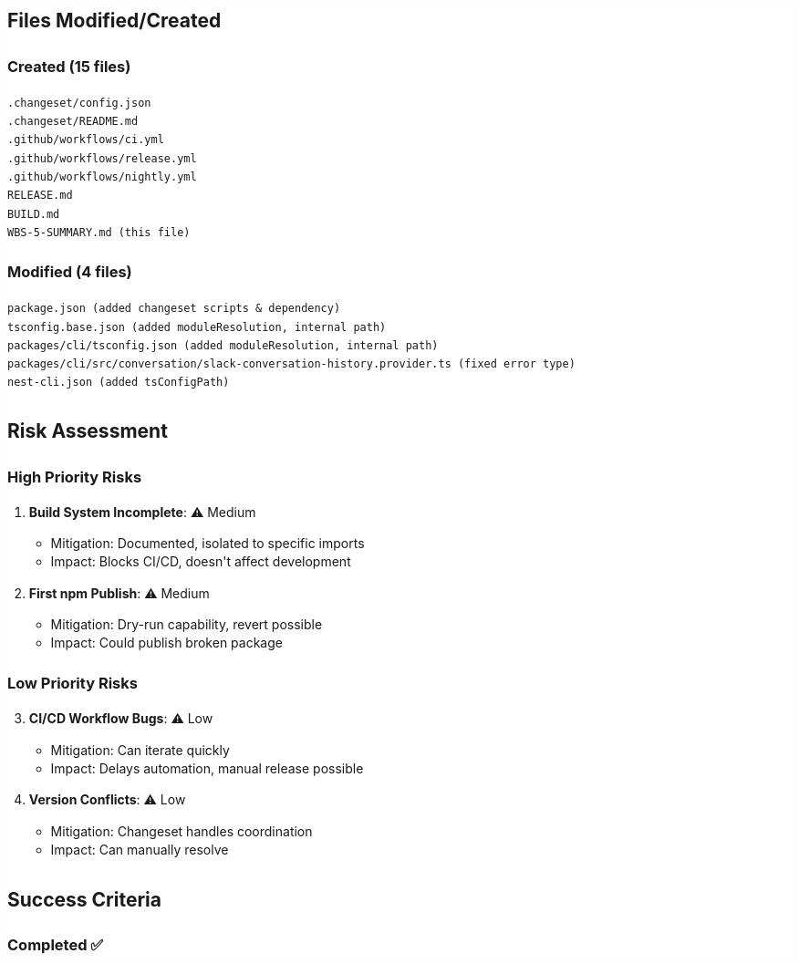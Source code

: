 ## Files Modified/Created

### Created (15 files)

```
.changeset/config.json
.changeset/README.md
.github/workflows/ci.yml
.github/workflows/release.yml
.github/workflows/nightly.yml
RELEASE.md
BUILD.md
WBS-5-SUMMARY.md (this file)
```

### Modified (4 files)

```
package.json (added changeset scripts & dependency)
tsconfig.base.json (added moduleResolution, internal path)
packages/cli/tsconfig.json (added moduleResolution, internal path)
packages/cli/src/conversation/slack-conversation-history.provider.ts (fixed error type)
nest-cli.json (added tsConfigPath)
```

## Risk Assessment

### High Priority Risks

1. **Build System Incomplete**: ⚠️ Medium
   - Mitigation: Documented, isolated to specific imports
   - Impact: Blocks CI/CD, doesn't affect development

2. **First npm Publish**: ⚠️ Medium
   - Mitigation: Dry-run capability, revert possible
   - Impact: Could publish broken package

### Low Priority Risks

3. **CI/CD Workflow Bugs**: ⚠️ Low
   - Mitigation: Can iterate quickly
   - Impact: Delays automation, manual release possible

4. **Version Conflicts**: ⚠️ Low
   - Mitigation: Changeset handles coordination
   - Impact: Can manually resolve

## Success Criteria

### Completed ✅
